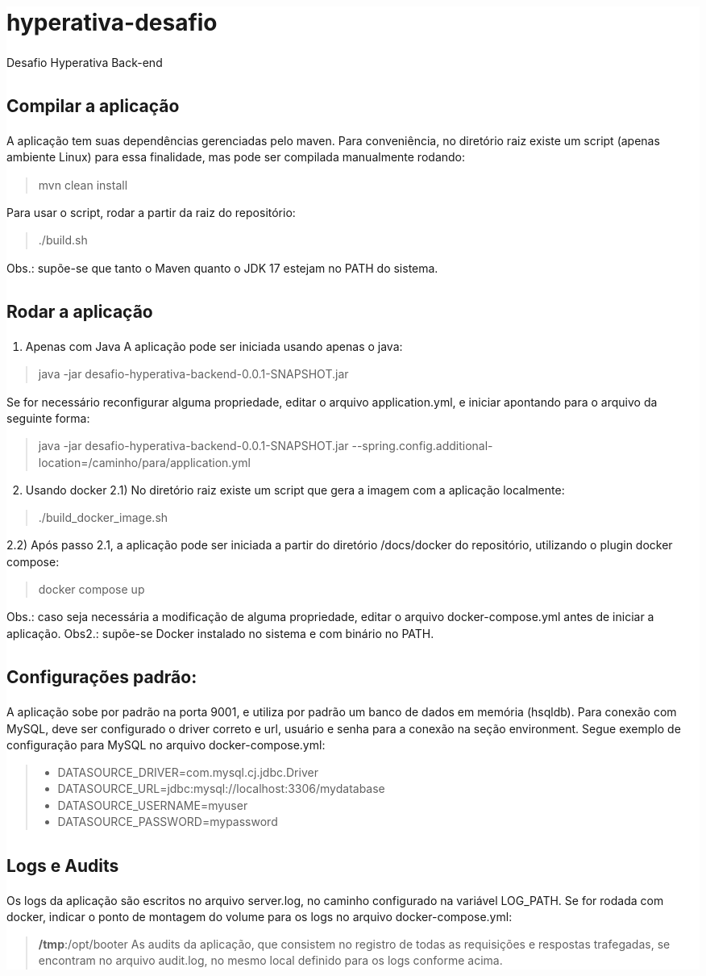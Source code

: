 
# hyperativa-desafio

Desafio Hyperativa Back-end


## Compilar a aplicação

A aplicação tem suas dependências gerenciadas pelo maven. Para conveniência, no diretório raiz existe um script (apenas ambiente Linux) para essa finalidade, mas pode ser compilada manualmente rodando:
> mvn clean install

Para usar o script, rodar a partir da raiz do repositório:
> ./build.sh

Obs.: supõe-se que tanto o Maven quanto o JDK 17 estejam no PATH do sistema.


## Rodar a aplicação

1) Apenas com Java
A aplicação pode ser iniciada usando apenas o java:
> java -jar desafio-hyperativa-backend-0.0.1-SNAPSHOT.jar

Se for necessário reconfigurar alguma propriedade, editar o arquivo application.yml, e iniciar apontando para o arquivo da seguinte forma:
> java -jar desafio-hyperativa-backend-0.0.1-SNAPSHOT.jar --spring.config.additional-location=/caminho/para/application.yml

2) Usando docker
2.1) No diretório raiz existe um script que gera a imagem com a aplicação localmente:
> ./build_docker_image.sh

2.2) Após passo 2.1, a aplicação pode ser iniciada a partir do diretório /docs/docker do repositório, utilizando o plugin docker compose:
> docker compose up

Obs.: caso seja necessária a modificação de alguma propriedade, editar o arquivo docker-compose.yml antes de iniciar a aplicação.
Obs2.: supõe-se Docker instalado no sistema e com binário no PATH.

## Configurações padrão:
A aplicação sobe por padrão na porta 9001, e utiliza por padrão um banco de dados em memória (hsqldb). Para conexão com MySQL, deve ser configurado o driver correto e url, usuário e senha para a conexão na seção environment. Segue exemplo de configuração para MySQL no arquivo docker-compose.yml:
>- DATASOURCE_DRIVER=com.mysql.cj.jdbc.Driver
>- DATASOURCE_URL=jdbc:mysql://localhost:3306/mydatabase 
>- DATASOURCE_USERNAME=myuser
>- DATASOURCE_PASSWORD=mypassword

## Logs e Audits
Os logs da aplicação são escritos no arquivo server.log, no caminho configurado na variável LOG_PATH. Se for rodada com docker, indicar o ponto de montagem do volume para os logs no arquivo docker-compose.yml:
> **/tmp**:/opt/booter
As audits da aplicação, que consistem no registro de todas as requisições e respostas trafegadas, se encontram no arquivo audit.log, no mesmo local definido para os logs conforme acima.
